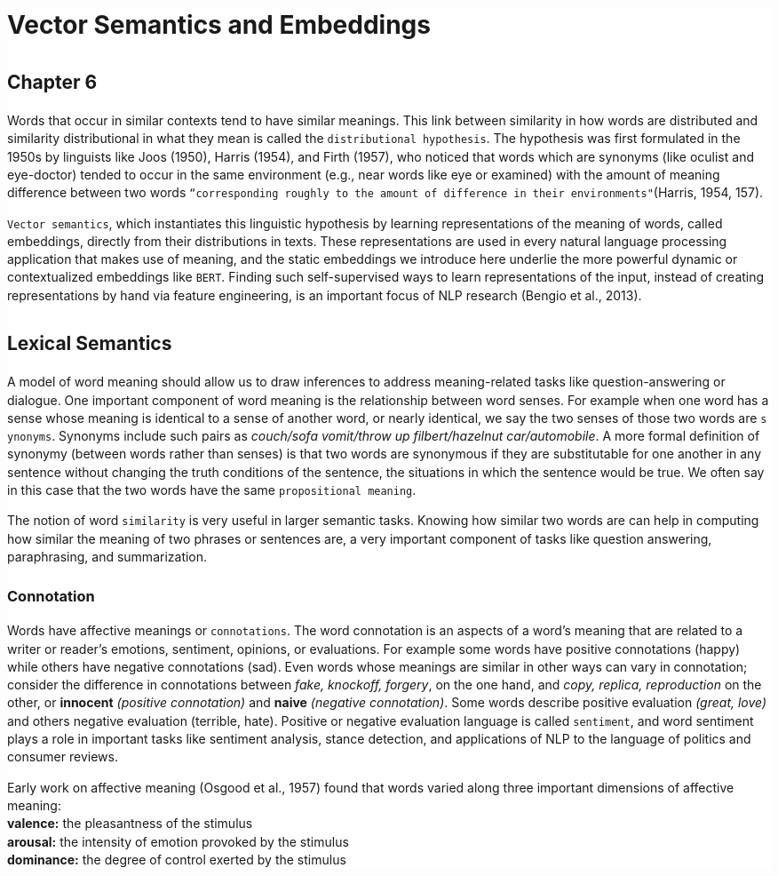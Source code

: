# Vector Semantics and Embeddings

## Chapter 6

Words that occur in similar contexts tend to have similar meanings. This link between similarity in how words are distributed and similarity distributional in what they mean is called the `distributional hypothesis`. The hypothesis was first formulated in the 1950s by linguists like Joos (1950), Harris (1954), and Firth (1957), who noticed that words which are synonyms (like oculist and eye-doctor) tended to occur in the same environment (e.g., near words like eye or examined) with the amount of meaning difference between two words `“corresponding roughly to the amount of difference in their environments"`(Harris, 1954, 157).

`Vector semantics`, which instantiates this linguistic hypothesis by learning representations of the meaning of words, called embeddings, directly from their distributions in texts. These representations are used in every natural language processing application that makes use of meaning, and the static embeddings we introduce here underlie the more powerful dynamic or contextualized embeddings like `BERT`. Finding such self-supervised ways to learn representations of the input, instead of creating representations by hand via feature engineering, is an important focus of NLP research (Bengio et al., 2013).

## Lexical Semantics

A model of word meaning should allow us to draw inferences to address meaning-related tasks like question-answering or dialogue. One important component of word meaning is the relationship between
word senses. For example when one word has a sense whose meaning is identical to a sense of another word, or nearly identical, we say the two senses of those two words are `synonyms`. Synonyms include such pairs as _couch/sofa_ _vomit/throw up_ _filbert/hazelnut_ _car/automobile_. A more formal definition of synonymy (between words rather than senses) is that two words are synonymous if they are substitutable for one another in any sentence without changing the truth conditions of the sentence, the situations in which the sentence would be true. We often say in this case that the two words have the same `propositional meaning`.

The notion of word `similarity` is very useful in larger semantic tasks. Knowing how similar two words are can help in computing how similar the meaning of two phrases or sentences are, a very important component of tasks like question answering, paraphrasing, and summarization.

### Connotation

Words have affective meanings or `connotations`. The word connotation is an aspects of a word’s meaning that are related to a writer or reader’s emotions, sentiment, opinions, or evaluations. For example some words have positive connotations (happy) while others have negative connotations (sad). Even words whose meanings are similar in other ways can vary in connotation; consider the difference in connotations between _fake, knockoff, forgery_, on the one hand, and _copy, replica, reproduction_ on the other, or **innocent** _(positive connotation)_ and **naive** _(negative connotation)_. Some words describe positive evaluation _(great, love)_ and others negative evaluation (terrible, hate). Positive or negative evaluation language is called `sentiment`, and word sentiment plays a role in important tasks like sentiment analysis, stance detection, and applications of NLP to the language of politics and consumer reviews.

Early work on affective meaning (Osgood et al., 1957) found that words varied along three important dimensions of affective meaning: <br>
**valence:** the pleasantness of the stimulus<br>
**arousal:** the intensity of emotion provoked by the stimulus<br>
**dominance:** the degree of control exerted by the stimulus<br>
